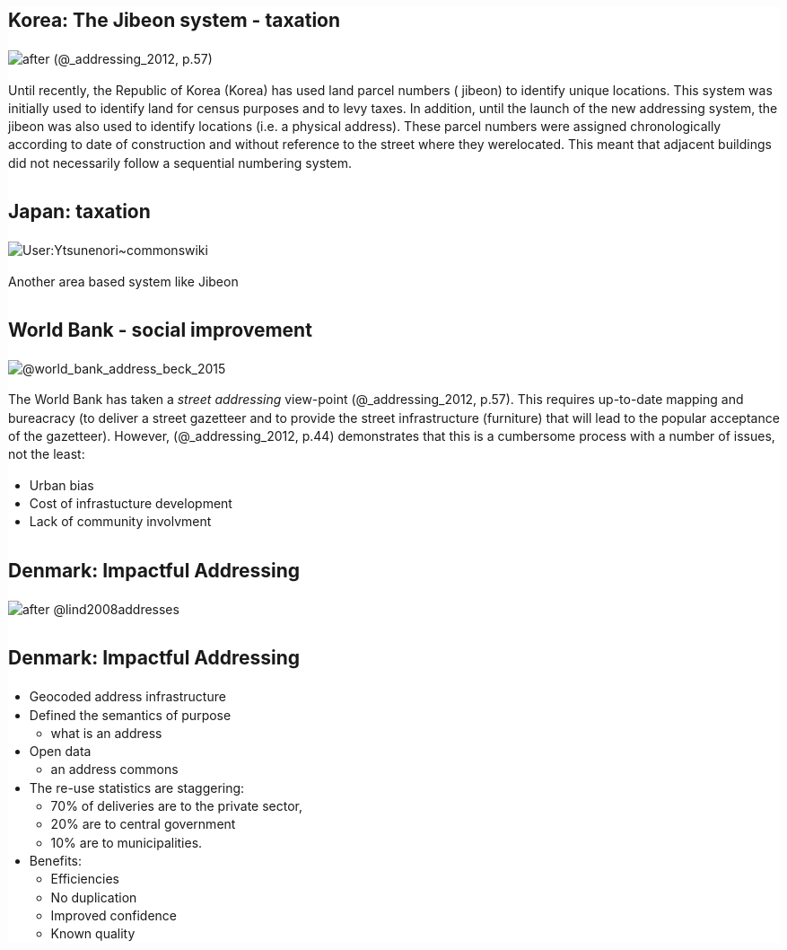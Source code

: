 
## Korea: The Jibeon system - taxation

![after (@_addressing_2012, p.57)](https://dl.dropboxusercontent.com/u/393477/ImageBank/ForAddresses/JibeonAddressingUPU_pg57.png)

Until recently, the Republic of Korea (Korea) has used land parcel numbers ( jibeon) to identify unique locations. This system was initially used to identify land for census purposes and to levy taxes. In addition, until the launch of the new addressing system, the jibeon was also used to identify locations (i.e. a physical address). These parcel numbers were assigned chronologically according to date of construction and without reference to the street where they werelocated. This meant that adjacent buildings did not necessarily follow a sequential numbering system.


## Japan: taxation

![[User:Ytsunenori~commonswiki](https://commons.wikimedia.org/wiki/User:Ytsunenori~commonswiki)](https://upload.wikimedia.org/wikipedia/commons/d/d5/Japanese_addressing_system.png)

Another area based system like Jibeon


## World Bank - social improvement

![@world_bank_address_beck_2015](https://upload.wikimedia.org/wikipedia/commons/thumb/e/ef/World_Bank_Recommended_Address_Infrastucture.svg/640px-World_Bank_Recommended_Address_Infrastucture.svg.png)

The World Bank has taken a *street addressing* view-point (@_addressing_2012, p.57). This requires up-to-date mapping and bureacracy (to deliver a street gazetteer and to provide the street infrastructure (furniture) that will lead to the popular acceptance of the gazetteer). However, (@_addressing_2012, p.44) demonstrates that this is a cumbersome process with a number of issues, not the least:

* Urban bias
* Cost of infrastucture development
* Lack of community involvment


## Denmark: Impactful Addressing

![after @lind2008addresses](https://dl.dropboxusercontent.com/u/393477/ImageBank/ForAddresses/Lind_AddressesAsAnInfrastructureDenmark.png)


## Denmark: Impactful Addressing

* Geocoded address infrastructure
* Defined the semantics of purpose
	* what is an address
* Open data
	* an address commons
* The re-use statistics are staggering:
	* 70% of deliveries are to the private sector, 
	* 20% are to central government
	* 10% are to municipalities.
* Benefits:
	* Efficiencies
	* No duplication
	* Improved confidence
	* Known quality
